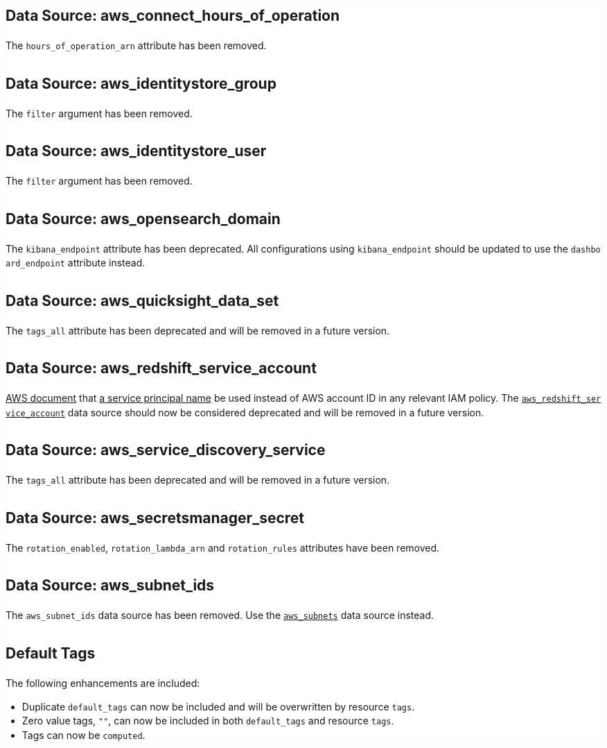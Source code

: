 ## Data Source: aws_connect_hours_of_operation

The `hours_of_operation_arn` attribute has been removed.

## Data Source: aws_identitystore_group

The `filter` argument has been removed.

## Data Source: aws_identitystore_user

The `filter` argument has been removed.

## Data Source: aws_opensearch_domain

The `kibana_endpoint` attribute has been deprecated. All configurations using `kibana_endpoint` should be updated to use the `dashboard_endpoint` attribute instead.

## Data Source: aws_quicksight_data_set

The `tags_all` attribute has been deprecated and will be removed in a future version.

## Data Source: aws_redshift_service_account

[AWS document](https://docs.aws.amazon.com/redshift/latest/mgmt/db-auditing.html#db-auditing-bucket-permissions) that [a service principal name](https://docs.aws.amazon.com/IAM/latest/UserGuide/reference_policies_elements_principal.html#principal-services) be used instead of AWS account ID in any relevant IAM policy.
The [`aws_redshift_service_account`](/docs/providers/aws/d/redshift_service_account.html) data source should now be considered deprecated and will be removed in a future version.

## Data Source: aws_service_discovery_service

The `tags_all` attribute has been deprecated and will be removed in a future version.

## Data Source: aws_secretsmanager_secret

The `rotation_enabled`, `rotation_lambda_arn` and `rotation_rules` attributes have been removed.

## Data Source: aws_subnet_ids

The `aws_subnet_ids` data source has been removed. Use the [`aws_subnets`](/docs/providers/aws/d/subnets.html) data source instead.

## Default Tags

The following enhancements are included:

* Duplicate `default_tags` can now be included and will be overwritten by resource `tags`.
* Zero value tags, `""`, can now be included in both `default_tags` and resource `tags`.
* Tags can now be `computed`.
